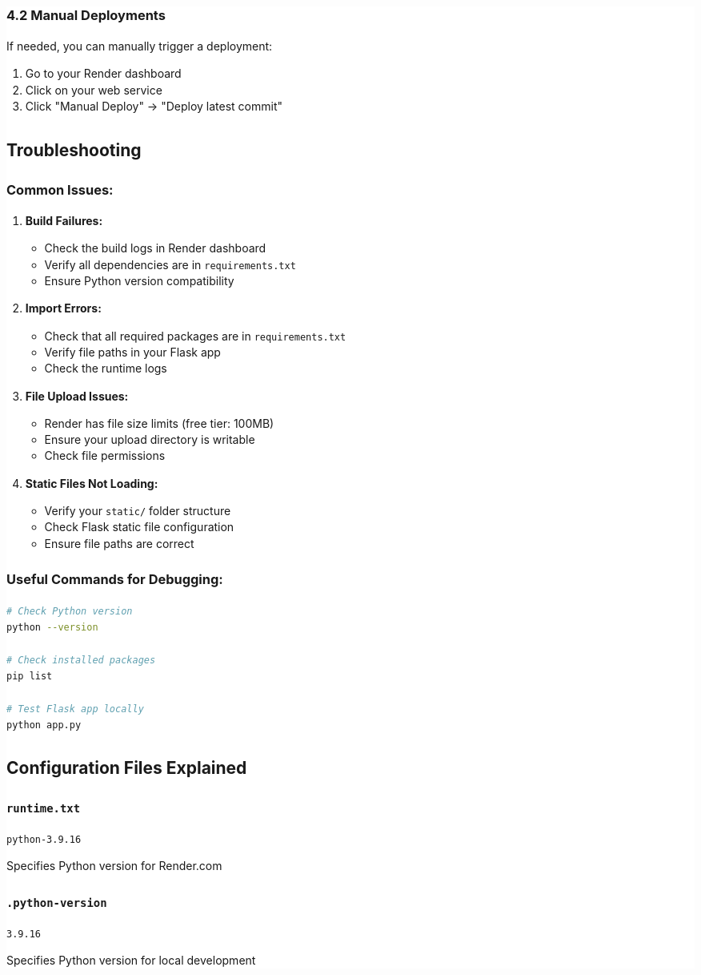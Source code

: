 ### 4.2 Manual Deployments
If needed, you can manually trigger a deployment:
1. Go to your Render dashboard
2. Click on your web service
3. Click "Manual Deploy" → "Deploy latest commit"

## Troubleshooting

### Common Issues:

1. **Build Failures:**
   - Check the build logs in Render dashboard
   - Verify all dependencies are in `requirements.txt`
   - Ensure Python version compatibility

2. **Import Errors:**
   - Check that all required packages are in `requirements.txt`
   - Verify file paths in your Flask app
   - Check the runtime logs

3. **File Upload Issues:**
   - Render has file size limits (free tier: 100MB)
   - Ensure your upload directory is writable
   - Check file permissions

4. **Static Files Not Loading:**
   - Verify your `static/` folder structure
   - Check Flask static file configuration
   - Ensure file paths are correct

### Useful Commands for Debugging:
```bash
# Check Python version
python --version

# Check installed packages
pip list

# Test Flask app locally
python app.py
```

## Configuration Files Explained

### `runtime.txt`
```
python-3.9.16
```
Specifies Python version for Render.com

### `.python-version`
```
3.9.16
```
Specifies Python version for local development
